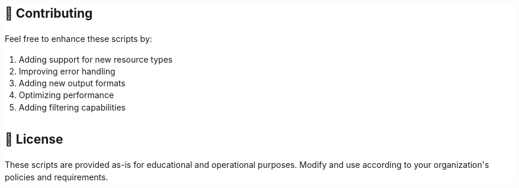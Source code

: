 ## 🤝 Contributing

Feel free to enhance these scripts by:

1. Adding support for new resource types
2. Improving error handling
3. Adding new output formats
4. Optimizing performance
5. Adding filtering capabilities

## 📄 License

These scripts are provided as-is for educational and operational purposes. Modify and use according to your organization's policies and requirements. 